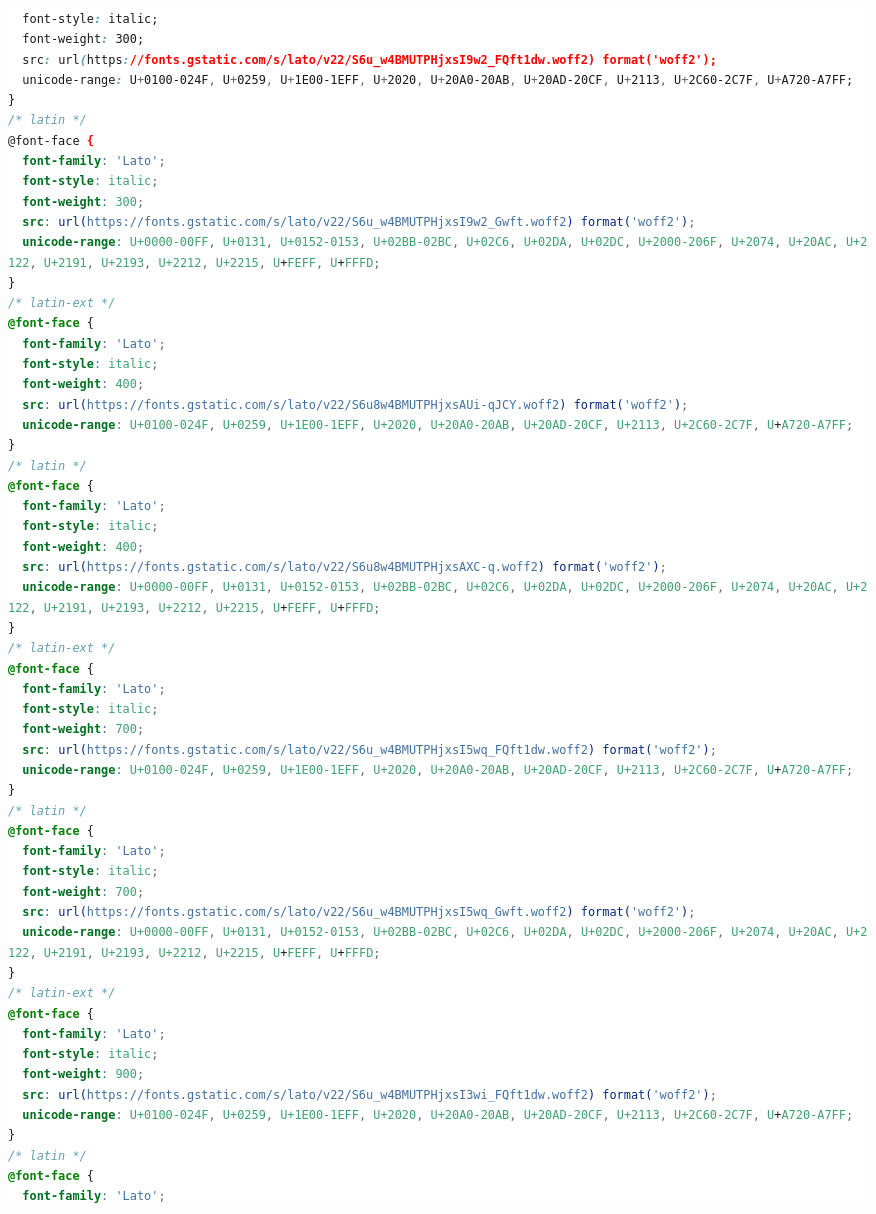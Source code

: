 ```css
  font-style: italic;
  font-weight: 300;
  src: url(https://fonts.gstatic.com/s/lato/v22/S6u_w4BMUTPHjxsI9w2_FQft1dw.woff2) format('woff2');
  unicode-range: U+0100-024F, U+0259, U+1E00-1EFF, U+2020, U+20A0-20AB, U+20AD-20CF, U+2113, U+2C60-2C7F, U+A720-A7FF;
}
/* latin */
@font-face {
  font-family: 'Lato';
  font-style: italic;
  font-weight: 300;
  src: url(https://fonts.gstatic.com/s/lato/v22/S6u_w4BMUTPHjxsI9w2_Gwft.woff2) format('woff2');
  unicode-range: U+0000-00FF, U+0131, U+0152-0153, U+02BB-02BC, U+02C6, U+02DA, U+02DC, U+2000-206F, U+2074, U+20AC, U+2122, U+2191, U+2193, U+2212, U+2215, U+FEFF, U+FFFD;
}
/* latin-ext */
@font-face {
  font-family: 'Lato';
  font-style: italic;
  font-weight: 400;
  src: url(https://fonts.gstatic.com/s/lato/v22/S6u8w4BMUTPHjxsAUi-qJCY.woff2) format('woff2');
  unicode-range: U+0100-024F, U+0259, U+1E00-1EFF, U+2020, U+20A0-20AB, U+20AD-20CF, U+2113, U+2C60-2C7F, U+A720-A7FF;
}
/* latin */
@font-face {
  font-family: 'Lato';
  font-style: italic;
  font-weight: 400;
  src: url(https://fonts.gstatic.com/s/lato/v22/S6u8w4BMUTPHjxsAXC-q.woff2) format('woff2');
  unicode-range: U+0000-00FF, U+0131, U+0152-0153, U+02BB-02BC, U+02C6, U+02DA, U+02DC, U+2000-206F, U+2074, U+20AC, U+2122, U+2191, U+2193, U+2212, U+2215, U+FEFF, U+FFFD;
}
/* latin-ext */
@font-face {
  font-family: 'Lato';
  font-style: italic;
  font-weight: 700;
  src: url(https://fonts.gstatic.com/s/lato/v22/S6u_w4BMUTPHjxsI5wq_FQft1dw.woff2) format('woff2');
  unicode-range: U+0100-024F, U+0259, U+1E00-1EFF, U+2020, U+20A0-20AB, U+20AD-20CF, U+2113, U+2C60-2C7F, U+A720-A7FF;
}
/* latin */
@font-face {
  font-family: 'Lato';
  font-style: italic;
  font-weight: 700;
  src: url(https://fonts.gstatic.com/s/lato/v22/S6u_w4BMUTPHjxsI5wq_Gwft.woff2) format('woff2');
  unicode-range: U+0000-00FF, U+0131, U+0152-0153, U+02BB-02BC, U+02C6, U+02DA, U+02DC, U+2000-206F, U+2074, U+20AC, U+2122, U+2191, U+2193, U+2212, U+2215, U+FEFF, U+FFFD;
}
/* latin-ext */
@font-face {
  font-family: 'Lato';
  font-style: italic;
  font-weight: 900;
  src: url(https://fonts.gstatic.com/s/lato/v22/S6u_w4BMUTPHjxsI3wi_FQft1dw.woff2) format('woff2');
  unicode-range: U+0100-024F, U+0259, U+1E00-1EFF, U+2020, U+20A0-20AB, U+20AD-20CF, U+2113, U+2C60-2C7F, U+A720-A7FF;
}
/* latin */
@font-face {
  font-family: 'Lato';
```